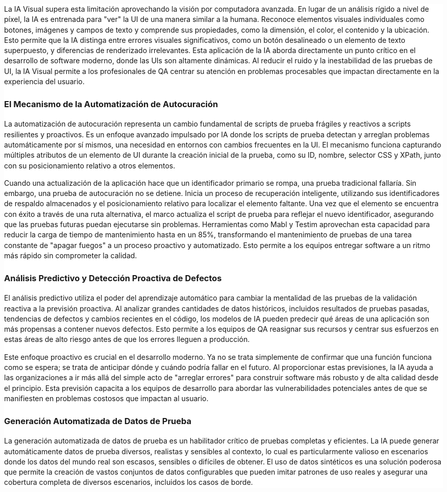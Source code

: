 La IA Visual supera esta limitación aprovechando la visión por computadora avanzada. En lugar de un análisis rígido a nivel de píxel, la IA es entrenada para "ver" la UI de una manera similar a la humana. Reconoce elementos visuales individuales como botones, imágenes y campos de texto y comprende sus propiedades, como la dimensión, el color, el contenido y la ubicación. Esto permite que la IA distinga entre errores visuales significativos, como un botón desalineado o un elemento de texto superpuesto, y diferencias de renderizado irrelevantes. Esta aplicación de la IA aborda directamente un punto crítico en el desarrollo de software moderno, donde las UIs son altamente dinámicas. Al reducir el ruido y la inestabilidad de las pruebas de UI, la IA Visual permite a los profesionales de QA centrar su atención en problemas procesables que impactan directamente en la experiencia del usuario.

### El Mecanismo de la Automatización de Autocuración
La automatización de autocuración representa un cambio fundamental de scripts de prueba frágiles y reactivos a scripts resilientes y proactivos. Es un enfoque avanzado impulsado por IA donde los scripts de prueba detectan y arreglan problemas automáticamente por sí mismos, una necesidad en entornos con cambios frecuentes en la UI. El mecanismo funciona capturando múltiples atributos de un elemento de UI durante la creación inicial de la prueba, como su ID, nombre, selector CSS y XPath, junto con su posicionamiento relativo a otros elementos.   

Cuando una actualización de la aplicación hace que un identificador primario se rompa, una prueba tradicional fallaría. Sin embargo, una prueba de autocuración no se detiene. Inicia un proceso de recuperación inteligente, utilizando sus identificadores de respaldo almacenados y el posicionamiento relativo para localizar el elemento faltante. Una vez que el elemento se encuentra con éxito a través de una ruta alternativa, el marco actualiza el script de prueba para reflejar el nuevo identificador, asegurando que las pruebas futuras puedan ejecutarse sin problemas. Herramientas como Mabl y Testim aprovechan esta capacidad para reducir la carga de tiempo de mantenimiento hasta en un 85%, transformando el mantenimiento de pruebas de una tarea constante de "apagar fuegos" a un proceso proactivo y automatizado. Esto permite a los equipos entregar software a un ritmo más rápido sin comprometer la calidad.

### Análisis Predictivo y Detección Proactiva de Defectos
El análisis predictivo utiliza el poder del aprendizaje automático para cambiar la mentalidad de las pruebas de la validación reactiva a la previsión proactiva. Al analizar grandes cantidades de datos históricos, incluidos resultados de pruebas pasadas, tendencias de defectos y cambios recientes en el código, los modelos de IA pueden predecir qué áreas de una aplicación son más propensas a contener nuevos defectos. Esto permite a los equipos de QA reasignar sus recursos y centrar sus esfuerzos en estas áreas de alto riesgo antes de que los errores lleguen a producción.   

Este enfoque proactivo es crucial en el desarrollo moderno. Ya no se trata simplemente de confirmar que una función funciona como se espera; se trata de anticipar dónde y cuándo podría fallar en el futuro. Al proporcionar estas previsiones, la IA ayuda a las organizaciones a ir más allá del simple acto de "arreglar errores" para construir software más robusto y de alta calidad desde el principio. Esta previsión capacita a los equipos de desarrollo para abordar las vulnerabilidades potenciales antes de que se manifiesten en problemas costosos que impactan al usuario. 

### Generación Automatizada de Datos de Prueba
La generación automatizada de datos de prueba es un habilitador crítico de pruebas completas y eficientes. La IA puede generar automáticamente datos de prueba diversos, realistas y sensibles al contexto, lo cual es particularmente valioso en escenarios donde los datos del mundo real son escasos, sensibles o difíciles de obtener. El uso de datos sintéticos es una solución poderosa que permite la creación de vastos conjuntos de datos configurables que pueden imitar patrones de uso reales y asegurar una cobertura completa de diversos escenarios, incluidos los casos de borde.   

